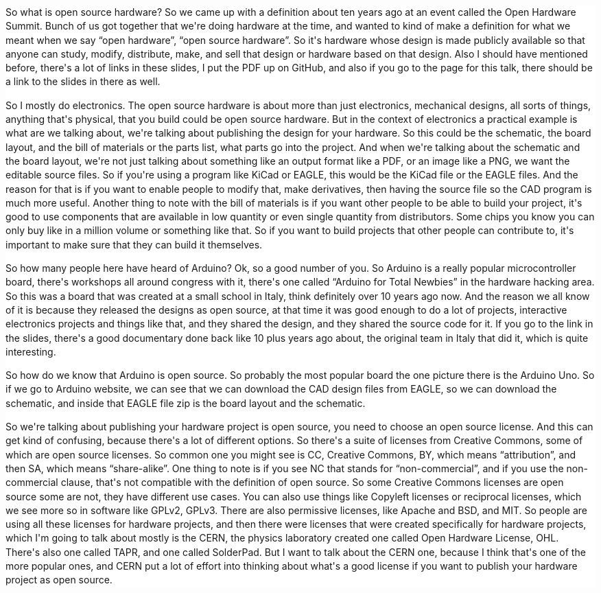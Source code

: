 So what is open source hardware? So we came up with a definition about ten years ago at an event called the Open Hardware Summit. Bunch of us got together that we're doing hardware at the time, and wanted to kind of make a definition for what we meant when we say “open hardware”, “open source hardware”. So it's hardware whose design is made publicly available so that anyone can study, modify, distribute, make, and sell that design or hardware based on that design. Also I should have mentioned before, there's a lot of links in these slides, I put the PDF up on GitHub, and also if you go to the page for this talk, there should be a link to the slides in there as well.

So I mostly do electronics. The open source hardware is about more than just electronics, mechanical designs, all sorts of things, anything that's physical, that you build could be open source hardware. But in the context of electronics a practical example is what are we talking about, we're talking about publishing the design for your hardware. So this could be the schematic, the board layout, and the bill of materials or the parts list, what parts go into the project. And when we're talking about the schematic and the board layout, we're not just talking about something like an output format like a PDF, or an image like a PNG, we want the editable source files. So if you're using a program like KiCad or EAGLE, this would be the KiCad file or the EAGLE files. And the reason for that is if you want to enable people to modify that, make derivatives, then having the source file so the CAD program is much more useful. Another thing to note with the bill of materials is if you want other people to be able to build your project, it's good to use components that are available in low quantity or even single quantity from distributors. Some chips you know you can only buy like in a million volume or something like that. So if you want to build projects that other people can contribute to, it's important to make sure that they can build it themselves.

So how many people here have heard of Arduino? Ok, so a good number of you. So Arduino is a really popular microcontroller board, there's workshops all around congress with it, there's one called “Arduino for Total Newbies” in the hardware hacking area. So this was a board that was created at a small school in Italy, think definitely over 10 years ago now. And the reason we all know of it is because they released the designs as open source, at that time it was good enough to do a lot of projects, interactive electronics projects and things like that, and they shared the design, and they shared the source code for it. If you go to the link in the slides, there's a good documentary done back like 10 plus years ago about, the original team in Italy that did it, which is quite interesting.

So how do we know that Arduino is open source. So probably the most popular board the one picture there is the Arduino Uno. So if we go to Arduino website, we can see that we can download the CAD design files from EAGLE, so we can download the schematic, and inside that EAGLE file zip is the board layout and the schematic.

So we're talking about publishing your hardware project is open source, you need to choose an open source license. And this can get kind of confusing, because there's a lot of different options. So there's a suite of licenses from Creative Commons, some of which are open source licenses. So common one you might see is CC, Creative Commons, BY, which means “attribution”, and then SA, which means “share-alike”. One thing to note is if you see NC that stands for “non-commercial”, and if you use the non-commercial clause, that's not compatible with the definition of open source. So some Creative Commons licenses are open source some are not, they have different use cases. You can also use things like Copyleft licenses or reciprocal licenses, which we see more so in software like GPLv2, GPLv3. There are also permissive licenses, like Apache and BSD, and MIT. So people are using all these licenses for hardware projects, and then there were licenses that were created specifically for hardware projects, which I'm going to talk about mostly is the CERN, the physics laboratory created one called Open Hardware License, OHL. There's also one called TAPR, and one called SolderPad. But I want to talk about the CERN one, because I think that's one of the more popular ones, and CERN put a lot of effort into thinking about what's a good license if you want to publish your hardware project as open source.
